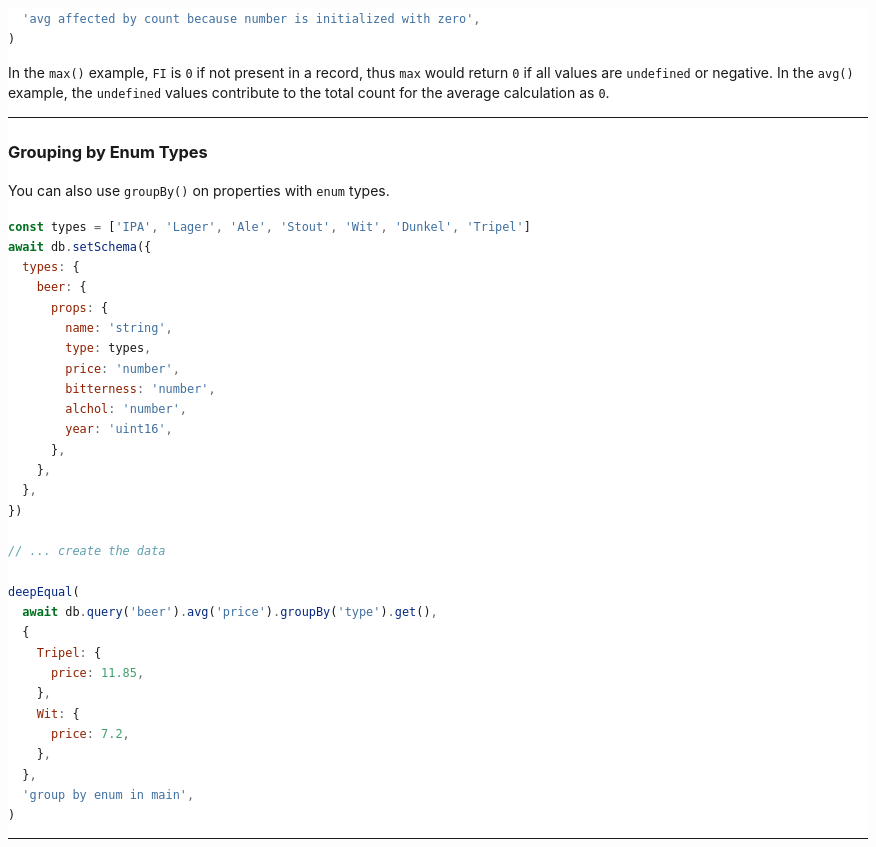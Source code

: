 ```javascript
  'avg affected by count because number is initialized with zero',
)
```

In the `max()` example, `FI` is `0` if not present in a record, thus `max` would return `0` if all values are `undefined` or negative. In the `avg()` example, the `undefined` values contribute to the total count for the average calculation as `0`.

---

### Grouping by Enum Types

You can also use `groupBy()` on properties with `enum` types.

```javascript
const types = ['IPA', 'Lager', 'Ale', 'Stout', 'Wit', 'Dunkel', 'Tripel']
await db.setSchema({
  types: {
    beer: {
      props: {
        name: 'string',
        type: types,
        price: 'number',
        bitterness: 'number',
        alchol: 'number',
        year: 'uint16',
      },
    },
  },
})

// ... create the data

deepEqual(
  await db.query('beer').avg('price').groupBy('type').get(),
  {
    Tripel: {
      price: 11.85,
    },
    Wit: {
      price: 7.2,
    },
  },
  'group by enum in main',
)
```

---
